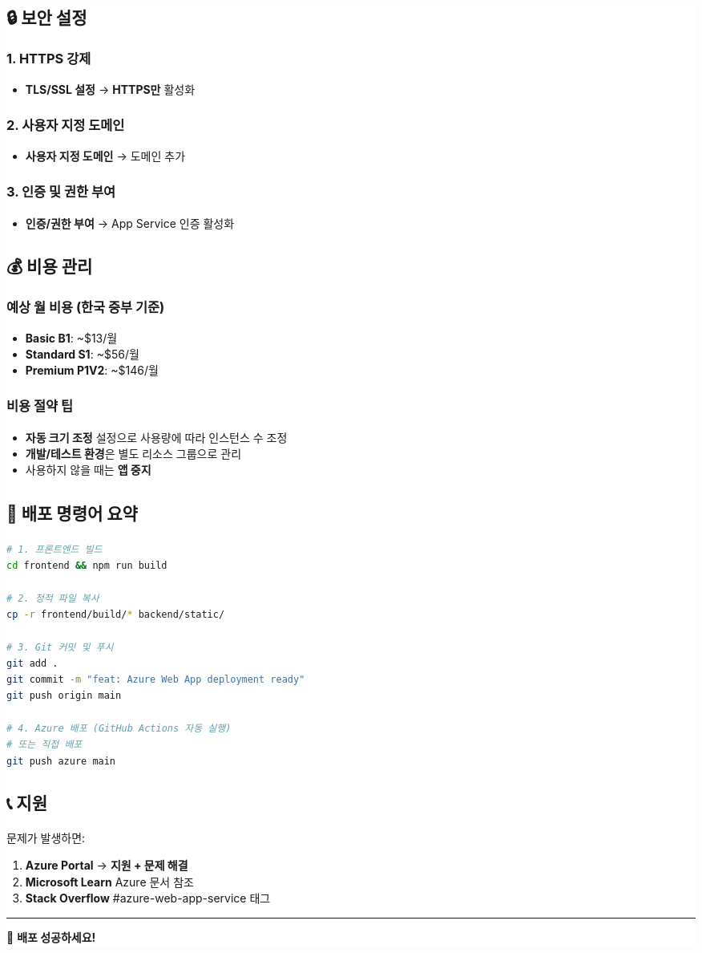 ## 🔒 보안 설정

### 1. HTTPS 강제
- **TLS/SSL 설정** → **HTTPS만** 활성화

### 2. 사용자 지정 도메인
- **사용자 지정 도메인** → 도메인 추가

### 3. 인증 및 권한 부여
- **인증/권한 부여** → App Service 인증 활성화

## 💰 비용 관리

### 예상 월 비용 (한국 중부 기준)
- **Basic B1**: ~$13/월
- **Standard S1**: ~$56/월
- **Premium P1V2**: ~$146/월

### 비용 절약 팁
- **자동 크기 조정** 설정으로 사용량에 따라 인스턴스 수 조정
- **개발/테스트 환경**은 별도 리소스 그룹으로 관리
- 사용하지 않을 때는 **앱 중지**

## 🚀 배포 명령어 요약

```bash
# 1. 프론트엔드 빌드
cd frontend && npm run build

# 2. 정적 파일 복사
cp -r frontend/build/* backend/static/

# 3. Git 커밋 및 푸시
git add .
git commit -m "feat: Azure Web App deployment ready"
git push origin main

# 4. Azure 배포 (GitHub Actions 자동 실행)
# 또는 직접 배포
git push azure main
```

## 📞 지원

문제가 발생하면:
1. **Azure Portal** → **지원 + 문제 해결**
2. **Microsoft Learn** Azure 문서 참조
3. **Stack Overflow** #azure-web-app-service 태그

---

🎉 **배포 성공하세요!**